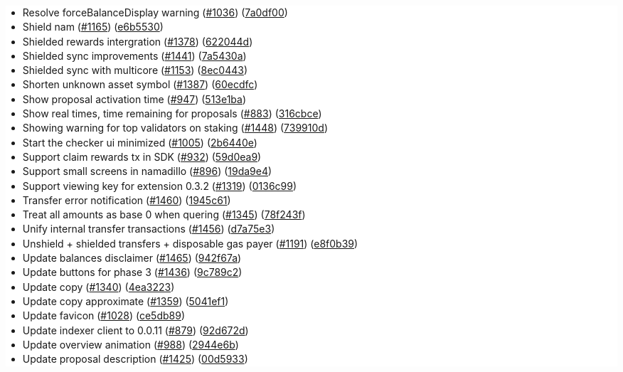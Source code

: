 * Resolve forceBalanceDisplay warning ([#1036](https://github.com/mrspir/namada-interface/issues/1036)) ([7a0df00](https://github.com/mrspir/namada-interface/commit/7a0df008a47ad0420b9d2a604f35b4aefff98def))
* Shield nam ([#1165](https://github.com/mrspir/namada-interface/issues/1165)) ([e6b5530](https://github.com/mrspir/namada-interface/commit/e6b55307c77312a3bdde192ec721d5e84883d4ba))
* Shielded rewards intergration ([#1378](https://github.com/mrspir/namada-interface/issues/1378)) ([622044d](https://github.com/mrspir/namada-interface/commit/622044de6a20cb673803eadf1330ccb18b9ae903))
* Shielded sync improvements ([#1441](https://github.com/mrspir/namada-interface/issues/1441)) ([7a5430a](https://github.com/mrspir/namada-interface/commit/7a5430acf4a129fcaef0025aedd117015437d425))
* Shielded sync with multicore ([#1153](https://github.com/mrspir/namada-interface/issues/1153)) ([8ec0443](https://github.com/mrspir/namada-interface/commit/8ec0443b14a87774ebd272d08f074240538c74f9))
* Shorten unknown asset symbol ([#1387](https://github.com/mrspir/namada-interface/issues/1387)) ([60ecdfc](https://github.com/mrspir/namada-interface/commit/60ecdfc6a0539a917c3a17bfe3a46bd37bf5a259))
* Show proposal activation time ([#947](https://github.com/mrspir/namada-interface/issues/947)) ([513e1ba](https://github.com/mrspir/namada-interface/commit/513e1ba3ebf59dcd07331e3718f6134a22ae0129))
* Show real times, time remaining for proposals ([#883](https://github.com/mrspir/namada-interface/issues/883)) ([316cbce](https://github.com/mrspir/namada-interface/commit/316cbce590ca536ed845610e6cf793a8ca295e13))
* Showing warning for top validators on staking ([#1448](https://github.com/mrspir/namada-interface/issues/1448)) ([739910d](https://github.com/mrspir/namada-interface/commit/739910dbde0699ecff0a603f0f0a594d8c601c55))
* Start the checker ui minimized ([#1005](https://github.com/mrspir/namada-interface/issues/1005)) ([2b6440e](https://github.com/mrspir/namada-interface/commit/2b6440e88d3f9847d9d71550338ed191cd903d3b))
* Support claim rewards tx in SDK ([#932](https://github.com/mrspir/namada-interface/issues/932)) ([59d0ea9](https://github.com/mrspir/namada-interface/commit/59d0ea9659658c23c804324d46594783ed695a2e))
* Support small screens in namadillo ([#896](https://github.com/mrspir/namada-interface/issues/896)) ([19da9e4](https://github.com/mrspir/namada-interface/commit/19da9e49faae8cd305e435b4358c5ee899fc3fbd))
* Support viewing key for extension 0.3.2 ([#1319](https://github.com/mrspir/namada-interface/issues/1319)) ([0136c99](https://github.com/mrspir/namada-interface/commit/0136c994e40f9f62547a44ba90d07b80205fb346))
* Transfer error notification ([#1460](https://github.com/mrspir/namada-interface/issues/1460)) ([1945c61](https://github.com/mrspir/namada-interface/commit/1945c61c84eb493a9845ed89d463b07491bd330f))
* Treat all amounts as base 0 when quering ([#1345](https://github.com/mrspir/namada-interface/issues/1345)) ([78f243f](https://github.com/mrspir/namada-interface/commit/78f243f3cba0c125f820aa83e507d723417b7fac))
* Unify internal transfer transactions ([#1456](https://github.com/mrspir/namada-interface/issues/1456)) ([d7a75e3](https://github.com/mrspir/namada-interface/commit/d7a75e33b3093fb45f56fb7af4bb26608c5f4ef1))
* Unshield + shielded transfers + disposable gas payer ([#1191](https://github.com/mrspir/namada-interface/issues/1191)) ([e8f0b39](https://github.com/mrspir/namada-interface/commit/e8f0b39452f0b7fac583ee7cb5812409378cfcd0))
* Update balances disclaimer ([#1465](https://github.com/mrspir/namada-interface/issues/1465)) ([942f67a](https://github.com/mrspir/namada-interface/commit/942f67a25e11e2de82061b398ced0bda52ae8008))
* Update buttons for phase 3 ([#1436](https://github.com/mrspir/namada-interface/issues/1436)) ([9c789c2](https://github.com/mrspir/namada-interface/commit/9c789c24e42764baf1a75d9cc9b29b240c4b2b66))
* Update copy ([#1340](https://github.com/mrspir/namada-interface/issues/1340)) ([4ea3223](https://github.com/mrspir/namada-interface/commit/4ea32236f83064e68a96b1725e9e03db7b521d71))
* Update copy approximate ([#1359](https://github.com/mrspir/namada-interface/issues/1359)) ([5041ef1](https://github.com/mrspir/namada-interface/commit/5041ef19fd8d8644cdf89cabcef64507a13ece03))
* Update favicon ([#1028](https://github.com/mrspir/namada-interface/issues/1028)) ([ce5db89](https://github.com/mrspir/namada-interface/commit/ce5db89b654b2857262f92fd6245eea349af72ad))
* Update indexer client to 0.0.11 ([#879](https://github.com/mrspir/namada-interface/issues/879)) ([92d672d](https://github.com/mrspir/namada-interface/commit/92d672dc2f2d862587266dc7daaec2acdc542a89))
* Update overview animation ([#988](https://github.com/mrspir/namada-interface/issues/988)) ([2944e6b](https://github.com/mrspir/namada-interface/commit/2944e6b363a4e01e95a524a5785cc44ad63f3665))
* Update proposal description ([#1425](https://github.com/mrspir/namada-interface/issues/1425)) ([00d5933](https://github.com/mrspir/namada-interface/commit/00d593392df4f2dbf1ca2ef265aceadd4573fb7a))